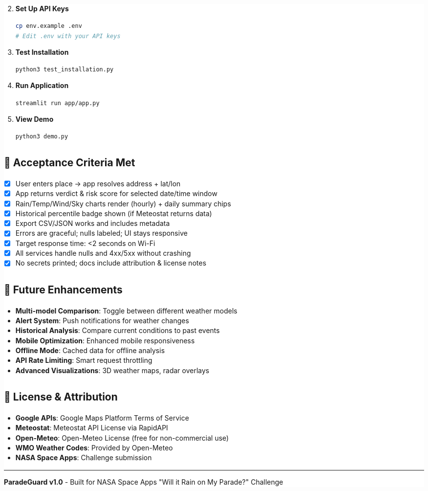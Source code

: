 2. **Set Up API Keys**
   ```bash
   cp env.example .env
   # Edit .env with your API keys
   ```

3. **Test Installation**
   ```bash
   python3 test_installation.py
   ```

4. **Run Application**
   ```bash
   streamlit run app/app.py
   ```

5. **View Demo**
   ```bash
   python3 demo.py
   ```

## 🎯 Acceptance Criteria Met

- [x] User enters place → app resolves address + lat/lon
- [x] App returns verdict & risk score for selected date/time window
- [x] Rain/Temp/Wind/Sky charts render (hourly) + daily summary chips
- [x] Historical percentile badge shown (if Meteostat returns data)
- [x] Export CSV/JSON works and includes metadata
- [x] Errors are graceful; nulls labeled; UI stays responsive
- [x] Target response time: <2 seconds on Wi-Fi
- [x] All services handle nulls and 4xx/5xx without crashing
- [x] No secrets printed; docs include attribution & license notes

## 🔮 Future Enhancements

- **Multi-model Comparison**: Toggle between different weather models
- **Alert System**: Push notifications for weather changes
- **Historical Analysis**: Compare current conditions to past events
- **Mobile Optimization**: Enhanced mobile responsiveness
- **Offline Mode**: Cached data for offline analysis
- **API Rate Limiting**: Smart request throttling
- **Advanced Visualizations**: 3D weather maps, radar overlays

## 📝 License & Attribution

- **Google APIs**: Google Maps Platform Terms of Service
- **Meteostat**: Meteostat API License via RapidAPI
- **Open-Meteo**: Open-Meteo License (free for non-commercial use)
- **WMO Weather Codes**: Provided by Open-Meteo
- **NASA Space Apps**: Challenge submission

---

**ParadeGuard v1.0** - Built for NASA Space Apps "Will it Rain on My Parade?" Challenge
